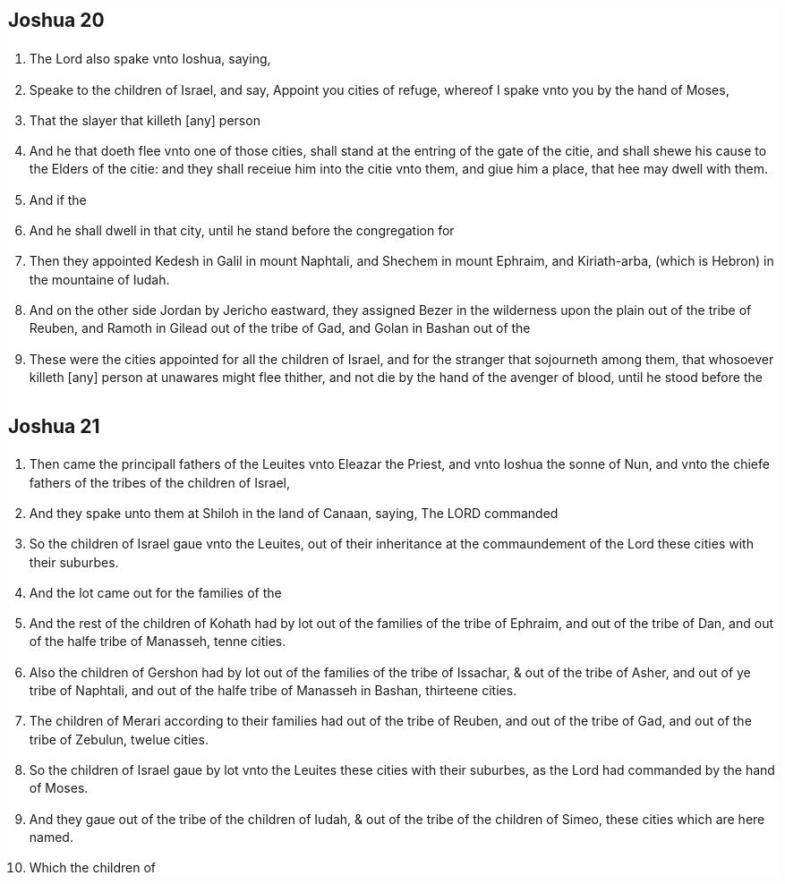## Joshua 20

1. The Lord also spake vnto Ioshua, saying,

2. Speake to the children of Israel, and say, Appoint you cities of refuge, whereof I spake vnto you by the hand of Moses,

3. That the slayer that killeth [any] person 

4. And he that doeth flee vnto one of those cities, shall stand at the entring of the gate of the citie, and shall shewe his cause to the Elders of the citie: and they shall receiue him into the citie vnto them, and giue him a place, that hee may dwell with them.

5. And if the 

6. And he shall dwell in that city, until he stand before the congregation for 

7. Then they appointed Kedesh in Galil in mount Naphtali, and Shechem in mount Ephraim, and Kiriath-arba, (which is Hebron) in the mountaine of Iudah.

8. And on the other side Jordan by Jericho eastward, they assigned Bezer in the wilderness upon the plain out of the tribe of Reuben, and Ramoth in Gilead out of the tribe of Gad, and Golan in Bashan out of the 

9. These were the cities appointed for all the children of Israel, and for the stranger that sojourneth among them, that whosoever killeth [any] person at unawares might flee thither, and not die by the hand of the avenger of blood, until he stood before the 

## Joshua 21

1. Then came the principall fathers of the Leuites vnto Eleazar the Priest, and vnto Ioshua the sonne of Nun, and vnto the chiefe fathers of the tribes of the children of Israel,

2. And they spake unto them at Shiloh in the land of Canaan, saying, The LORD commanded 

3. So the children of Israel gaue vnto the Leuites, out of their inheritance at the commaundement of the Lord these cities with their suburbes.

4. And the lot came out for the families of the 

5. And the rest of the children of Kohath had by lot out of the families of the tribe of Ephraim, and out of the tribe of Dan, and out of the halfe tribe of Manasseh, tenne cities.

6. Also the children of Gershon had by lot out of the families of the tribe of Issachar, & out of the tribe of Asher, and out of ye tribe of Naphtali, and out of the halfe tribe of Manasseh in Bashan, thirteene cities.

7. The children of Merari according to their families had out of the tribe of Reuben, and out of the tribe of Gad, and out of the tribe of Zebulun, twelue cities.

8. So the children of Israel gaue by lot vnto the Leuites these cities with their suburbes, as the Lord had commanded by the hand of Moses.

9. And they gaue out of the tribe of the children of Iudah, & out of the tribe of the children of Simeo, these cities which are here named.

10. Which the children of 
